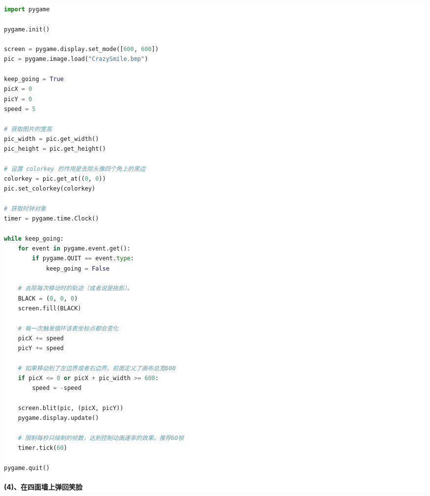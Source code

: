 ```python
import pygame

pygame.init()

screen = pygame.display.set_mode([600, 600])
pic = pygame.image.load("CrazySmile.bmp")

keep_going = True
picX = 0
picY = 0
speed = 5

# 获取图片的宽高
pic_width = pic.get_width()
pic_height = pic.get_height()

# 设置 colorkey 的作用是去除头像四个角上的黑边
colorkey = pic.get_at((0, 0))
pic.set_colorkey(colorkey)

# 获取时钟对象
timer = pygame.time.Clock()

while keep_going:
    for event in pygame.event.get():
        if pygame.QUIT == event.type:
            keep_going = False

    # 去除每次移动时的轨迹（或者说是拖影）。
    BLACK = (0, 0, 0)
    screen.fill(BLACK)

    # 每一次触发循环该表坐标点都会变化
    picX += speed
    picY += speed

    # 如果移动到了左边界或者右边界。前面定义了画布总宽600
    if picX <= 0 or picX + pic_width >= 600:
        speed = -speed

    screen.blit(pic, (picX, picY))
    pygame.display.update()

    # 限制每秒只绘制的帧数，达到控制动画速率的效果。推荐60帧
    timer.tick(60)

pygame.quit()
```


#### (4)、在四面墙上弹回笑脸
